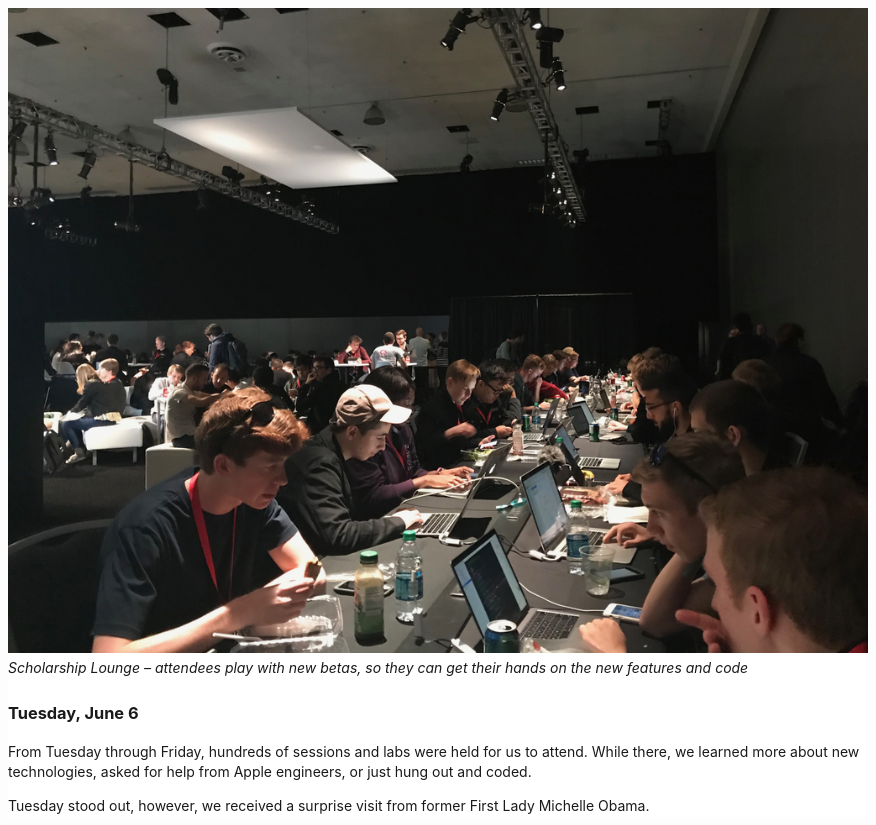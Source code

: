 ![](./22f9.jpg)
_Scholarship Lounge – attendees play with new betas, so they can get their hands on the new features and code_

### Tuesday, June 6

From Tuesday through Friday, hundreds of sessions and labs were held for us to attend. While there, we learned more about new technologies, asked for help from Apple engineers, or just hung out and coded.

Tuesday stood out, however, we received a surprise visit from former First Lady Michelle Obama.
